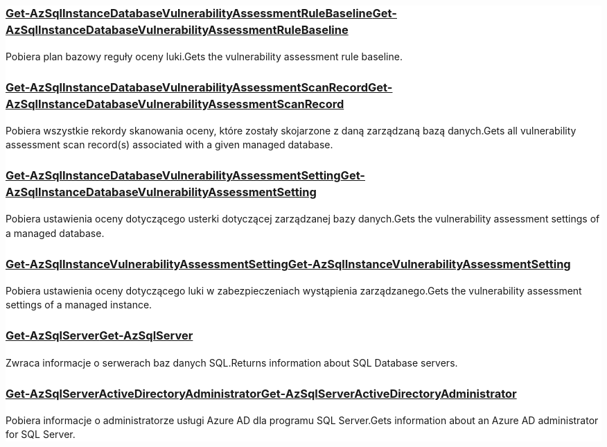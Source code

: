 ### [<span data-ttu-id="06698-225">Get-AzSqlInstanceDatabaseVulnerabilityAssessmentRuleBaseline</span><span class="sxs-lookup"><span data-stu-id="06698-225">Get-AzSqlInstanceDatabaseVulnerabilityAssessmentRuleBaseline</span></span>](Get-AzSqlInstanceDatabaseVulnerabilityAssessmentRuleBaseline.md)
<span data-ttu-id="06698-226">Pobiera plan bazowy reguły oceny luki.</span><span class="sxs-lookup"><span data-stu-id="06698-226">Gets the vulnerability assessment rule baseline.</span></span>

### [<span data-ttu-id="06698-227">Get-AzSqlInstanceDatabaseVulnerabilityAssessmentScanRecord</span><span class="sxs-lookup"><span data-stu-id="06698-227">Get-AzSqlInstanceDatabaseVulnerabilityAssessmentScanRecord</span></span>](Get-AzSqlInstanceDatabaseVulnerabilityAssessmentScanRecord.md)
<span data-ttu-id="06698-228">Pobiera wszystkie rekordy skanowania oceny, które zostały skojarzone z daną zarządzaną bazą danych.</span><span class="sxs-lookup"><span data-stu-id="06698-228">Gets all vulnerability assessment scan record(s) associated with a given managed database.</span></span>

### [<span data-ttu-id="06698-229">Get-AzSqlInstanceDatabaseVulnerabilityAssessmentSetting</span><span class="sxs-lookup"><span data-stu-id="06698-229">Get-AzSqlInstanceDatabaseVulnerabilityAssessmentSetting</span></span>](Get-AzSqlInstanceDatabaseVulnerabilityAssessmentSetting.md)
<span data-ttu-id="06698-230">Pobiera ustawienia oceny dotyczącego usterki dotyczącej zarządzanej bazy danych.</span><span class="sxs-lookup"><span data-stu-id="06698-230">Gets the vulnerability assessment settings of a managed database.</span></span>

### [<span data-ttu-id="06698-231">Get-AzSqlInstanceVulnerabilityAssessmentSetting</span><span class="sxs-lookup"><span data-stu-id="06698-231">Get-AzSqlInstanceVulnerabilityAssessmentSetting</span></span>](Get-AzSqlInstanceVulnerabilityAssessmentSetting.md)
<span data-ttu-id="06698-232">Pobiera ustawienia oceny dotyczącego luki w zabezpieczeniach wystąpienia zarządzanego.</span><span class="sxs-lookup"><span data-stu-id="06698-232">Gets the vulnerability assessment settings of a managed instance.</span></span>

### [<span data-ttu-id="06698-233">Get-AzSqlServer</span><span class="sxs-lookup"><span data-stu-id="06698-233">Get-AzSqlServer</span></span>](Get-AzSqlServer.md)
<span data-ttu-id="06698-234">Zwraca informacje o serwerach baz danych SQL.</span><span class="sxs-lookup"><span data-stu-id="06698-234">Returns information about SQL Database servers.</span></span>

### [<span data-ttu-id="06698-235">Get-AzSqlServerActiveDirectoryAdministrator</span><span class="sxs-lookup"><span data-stu-id="06698-235">Get-AzSqlServerActiveDirectoryAdministrator</span></span>](Get-AzSqlServerActiveDirectoryAdministrator.md)
<span data-ttu-id="06698-236">Pobiera informacje o administratorze usługi Azure AD dla programu SQL Server.</span><span class="sxs-lookup"><span data-stu-id="06698-236">Gets information about an Azure AD administrator for SQL Server.</span></span>
